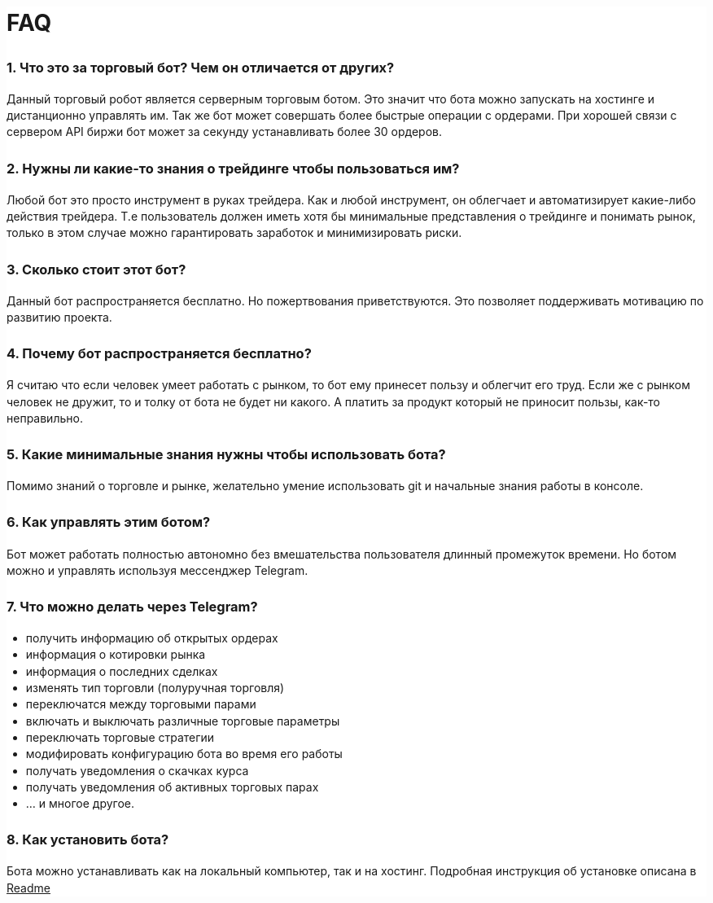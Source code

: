# FAQ

### 1. Что это за торговый бот? Чем он отличается от других?
Данный торговый робот является серверным торговым ботом. Это значит что бота можно запускать на хостинге и дистанционно управлять им. Так же бот может совершать более быстрые операции с ордерами. При хорошей связи с сервером API биржи бот может за секунду устанавливать более 30 ордеров.
 
### 2. Нужны ли какие-то знания о трейдинге чтобы пользоваться им?
Любой бот это просто инструмент в руках трейдера. Как и любой инструмент, он облегчает и автоматизирует какие-либо действия трейдера. Т.е пользователь должен иметь хотя бы минимальные представления о трейдинге и понимать рынок, только в этом случае можно гарантировать заработок и минимизировать риски.
 
### 3. Сколько стоит этот бот?
Данный бот распространяется бесплатно. Но пожертвования приветствуются. Это позволяет поддерживать мотивацию по развитию проекта.
 
### 4. Почему бот распространяется бесплатно?
Я считаю что если человек умеет работать с рынком, то бот ему принесет пользу и облегчит его труд. Если же с рынком человек не дружит, то и толку от бота не будет ни какого. А платить за продукт который не приносит пользы, как-то неправильно.
 
### 5. Какие минимальные знания нужны чтобы использовать бота?
Помимо знаний о торговле и рынке, желательно умение использовать git и начальные знания работы в консоле.
 
### 6. Как управлять этим ботом?
Бот может работать полностью автономно без вмешательства пользователя длинный промежуток времени. Но ботом можно и управлять используя мессенджер Telegram.
 
### 7. Что можно делать через Telegram?
- получить информацию об открытых ордерах
- информация о котировки рынка
- информация о последних сделках
- изменять тип торговли (полуручная торговля)
- переключатся между торговыми парами
- включать и выключать различные торговые параметры
- переключать торговые стратегии
- модифировать конфигурацию бота во время его работы
- получать уведомления о скачках курса
- получать уведомления об активных торговых парах
- … и многое другое.
 
### 8. Как установить бота?
Бота можно устанавливать как на локальный компьютер, так и на хостинг.
Подробная инструкция об установке описана в [Readme](https://github.com/steeply/btce-app-trader/blob/master/readme_ru.md)
 